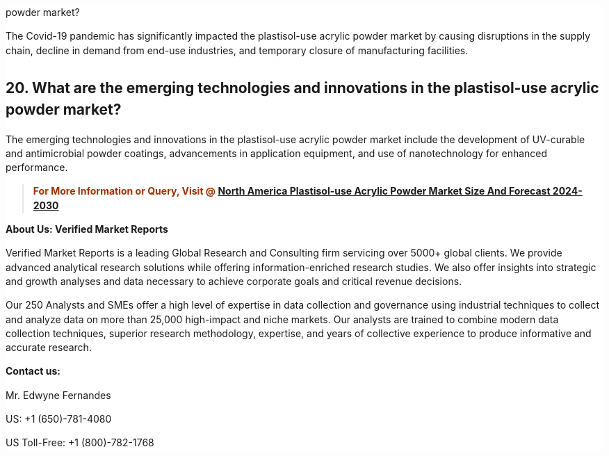powder market?</div><div></h2><p>The Covid-19 pandemic has significantly impacted the plastisol-use acrylic powder market by causing disruptions in the supply chain, decline in demand from end-use industries, and temporary closure of manufacturing facilities.</p><h2>20. What are the emerging technologies and innovations in the plastisol-use acrylic powder market?</div><div></h2><p>The emerging technologies and innovations in the plastisol-use acrylic powder market include the development of UV-curable and antimicrobial powder coatings, advancements in application equipment, and use of nanotechnology for enhanced performance.</p></body></html></p><blockquote><p><span style="color: #993300;"><strong>For More Information or Query, Visit @ <a href="https://www.verifiedmarketreports.com/product/plastisol-use-acrylic-powder-market/">North America Plastisol-use Acrylic Powder Market Size And Forecast 2024-2030</a></strong></span></p></blockquote><p><strong>About Us: Verified Market Reports</strong></p><p>Verified Market Reports is a leading Global Research and Consulting firm servicing over 5000+ global clients. We provide advanced analytical research solutions while offering information-enriched research studies. We also offer insights into strategic and growth analyses and data necessary to achieve corporate goals and critical revenue decisions.</p><p>Our 250 Analysts and SMEs offer a high level of expertise in data collection and governance using industrial techniques to collect and analyze data on more than 25,000 high-impact and niche markets. Our analysts are trained to combine modern data collection techniques, superior research methodology, expertise, and years of collective experience to produce informative and accurate research.</p><p><strong>Contact us:</strong></p><p>Mr. Edwyne Fernandes</p><p>US: +1 (650)-781-4080</p><p>US Toll-Free: +1 (800)-782-1768</p>
